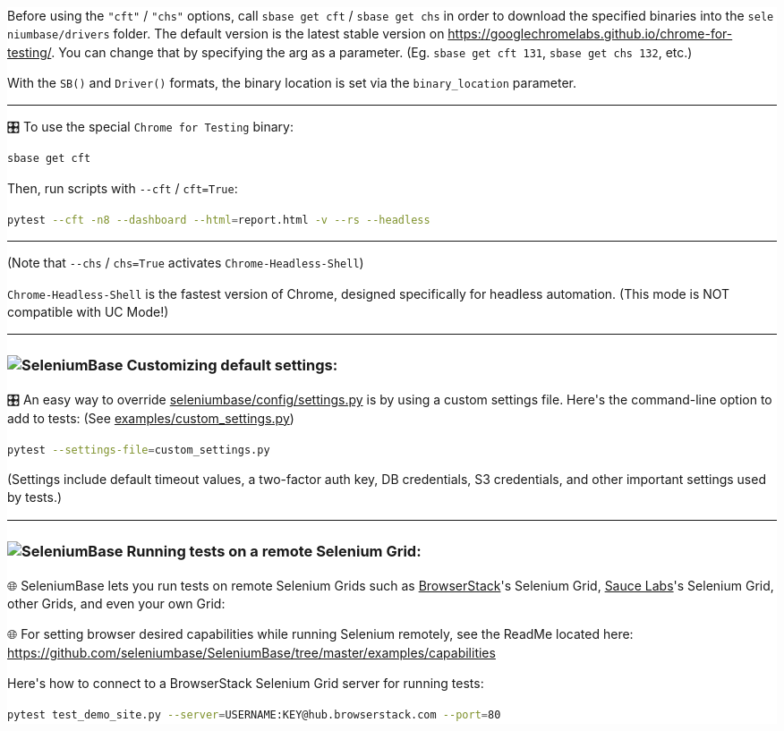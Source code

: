 Before using the `"cft"` / `"chs"` options, call `sbase get cft` / `sbase get chs` in order to download the specified binaries into the `seleniumbase/drivers` folder. The default version is the latest stable version on https://googlechromelabs.github.io/chrome-for-testing/. You can change that by specifying the arg as a parameter. (Eg. `sbase get cft 131`, `sbase get chs 132`, etc.)

With the `SB()` and `Driver()` formats, the binary location is set via the `binary_location` parameter.

--------

🎛️ To use the special `Chrome for Testing` binary:

```bash
sbase get cft
```

Then, run scripts with `--cft` / `cft=True`:

```bash
pytest --cft -n8 --dashboard --html=report.html -v --rs --headless
```

--------

(Note that `--chs` / `chs=True` activates `Chrome-Headless-Shell`)

`Chrome-Headless-Shell` is the fastest version of Chrome, designed specifically for headless automation. (This mode is NOT compatible with UC Mode!)

--------

<h3><img src="https://seleniumbase.github.io/img/green_logo.png" title="SeleniumBase" width="32" /> Customizing default settings:</h3>

🎛️ An easy way to override [seleniumbase/config/settings.py](https://github.com/seleniumbase/SeleniumBase/blob/master/seleniumbase/config/settings.py) is by using a custom settings file.
Here's the command-line option to add to tests: (See [examples/custom_settings.py](https://github.com/seleniumbase/SeleniumBase/blob/master/examples/custom_settings.py))

```bash
pytest --settings-file=custom_settings.py
```

(Settings include default timeout values, a two-factor auth key, DB credentials, S3 credentials, and other important settings used by tests.)

--------

<h3><img src="https://seleniumbase.github.io/img/green_logo.png" title="SeleniumBase" width="32" /> Running tests on a remote Selenium Grid:</h3>

🌐 SeleniumBase lets you run tests on remote Selenium Grids such as [BrowserStack](https://www.browserstack.com/automate#)'s Selenium Grid, [Sauce Labs](https://saucelabs.com/products/platform-configurator)'s Selenium Grid, other Grids, and even your own Grid:

🌐 For setting browser desired capabilities while running Selenium remotely, see the ReadMe located here: https://github.com/seleniumbase/SeleniumBase/tree/master/examples/capabilities

Here's how to connect to a BrowserStack Selenium Grid server for running tests:

```bash
pytest test_demo_site.py --server=USERNAME:KEY@hub.browserstack.com --port=80
```
